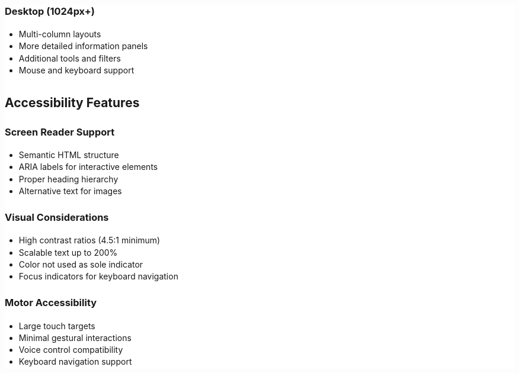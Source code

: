 ### Desktop (1024px+)
- Multi-column layouts
- More detailed information panels
- Additional tools and filters
- Mouse and keyboard support

## Accessibility Features

### Screen Reader Support
- Semantic HTML structure
- ARIA labels for interactive elements
- Proper heading hierarchy
- Alternative text for images

### Visual Considerations
- High contrast ratios (4.5:1 minimum)
- Scalable text up to 200%
- Color not used as sole indicator
- Focus indicators for keyboard navigation

### Motor Accessibility
- Large touch targets
- Minimal gestural interactions
- Voice control compatibility
- Keyboard navigation support